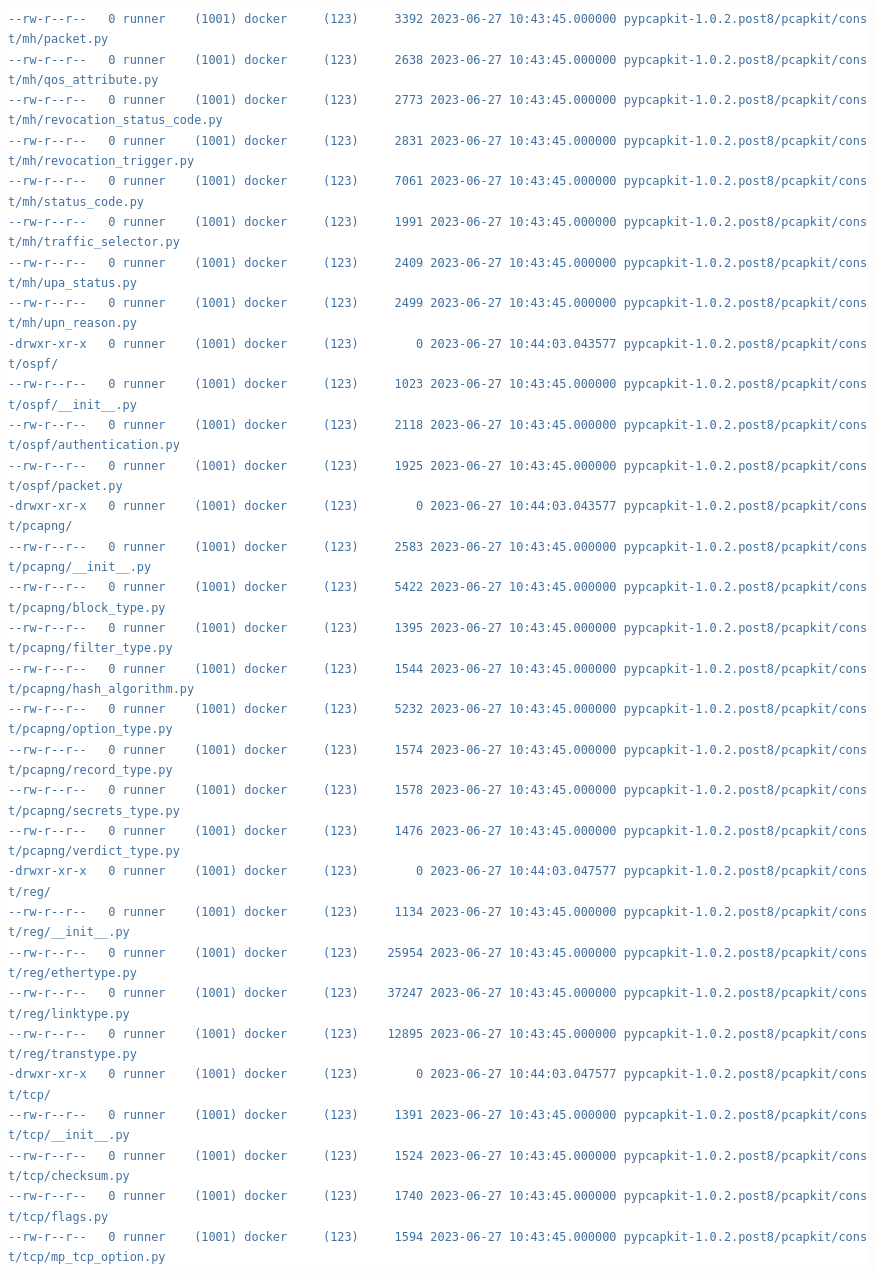 ```diff
--rw-r--r--   0 runner    (1001) docker     (123)     3392 2023-06-27 10:43:45.000000 pypcapkit-1.0.2.post8/pcapkit/const/mh/packet.py
--rw-r--r--   0 runner    (1001) docker     (123)     2638 2023-06-27 10:43:45.000000 pypcapkit-1.0.2.post8/pcapkit/const/mh/qos_attribute.py
--rw-r--r--   0 runner    (1001) docker     (123)     2773 2023-06-27 10:43:45.000000 pypcapkit-1.0.2.post8/pcapkit/const/mh/revocation_status_code.py
--rw-r--r--   0 runner    (1001) docker     (123)     2831 2023-06-27 10:43:45.000000 pypcapkit-1.0.2.post8/pcapkit/const/mh/revocation_trigger.py
--rw-r--r--   0 runner    (1001) docker     (123)     7061 2023-06-27 10:43:45.000000 pypcapkit-1.0.2.post8/pcapkit/const/mh/status_code.py
--rw-r--r--   0 runner    (1001) docker     (123)     1991 2023-06-27 10:43:45.000000 pypcapkit-1.0.2.post8/pcapkit/const/mh/traffic_selector.py
--rw-r--r--   0 runner    (1001) docker     (123)     2409 2023-06-27 10:43:45.000000 pypcapkit-1.0.2.post8/pcapkit/const/mh/upa_status.py
--rw-r--r--   0 runner    (1001) docker     (123)     2499 2023-06-27 10:43:45.000000 pypcapkit-1.0.2.post8/pcapkit/const/mh/upn_reason.py
-drwxr-xr-x   0 runner    (1001) docker     (123)        0 2023-06-27 10:44:03.043577 pypcapkit-1.0.2.post8/pcapkit/const/ospf/
--rw-r--r--   0 runner    (1001) docker     (123)     1023 2023-06-27 10:43:45.000000 pypcapkit-1.0.2.post8/pcapkit/const/ospf/__init__.py
--rw-r--r--   0 runner    (1001) docker     (123)     2118 2023-06-27 10:43:45.000000 pypcapkit-1.0.2.post8/pcapkit/const/ospf/authentication.py
--rw-r--r--   0 runner    (1001) docker     (123)     1925 2023-06-27 10:43:45.000000 pypcapkit-1.0.2.post8/pcapkit/const/ospf/packet.py
-drwxr-xr-x   0 runner    (1001) docker     (123)        0 2023-06-27 10:44:03.043577 pypcapkit-1.0.2.post8/pcapkit/const/pcapng/
--rw-r--r--   0 runner    (1001) docker     (123)     2583 2023-06-27 10:43:45.000000 pypcapkit-1.0.2.post8/pcapkit/const/pcapng/__init__.py
--rw-r--r--   0 runner    (1001) docker     (123)     5422 2023-06-27 10:43:45.000000 pypcapkit-1.0.2.post8/pcapkit/const/pcapng/block_type.py
--rw-r--r--   0 runner    (1001) docker     (123)     1395 2023-06-27 10:43:45.000000 pypcapkit-1.0.2.post8/pcapkit/const/pcapng/filter_type.py
--rw-r--r--   0 runner    (1001) docker     (123)     1544 2023-06-27 10:43:45.000000 pypcapkit-1.0.2.post8/pcapkit/const/pcapng/hash_algorithm.py
--rw-r--r--   0 runner    (1001) docker     (123)     5232 2023-06-27 10:43:45.000000 pypcapkit-1.0.2.post8/pcapkit/const/pcapng/option_type.py
--rw-r--r--   0 runner    (1001) docker     (123)     1574 2023-06-27 10:43:45.000000 pypcapkit-1.0.2.post8/pcapkit/const/pcapng/record_type.py
--rw-r--r--   0 runner    (1001) docker     (123)     1578 2023-06-27 10:43:45.000000 pypcapkit-1.0.2.post8/pcapkit/const/pcapng/secrets_type.py
--rw-r--r--   0 runner    (1001) docker     (123)     1476 2023-06-27 10:43:45.000000 pypcapkit-1.0.2.post8/pcapkit/const/pcapng/verdict_type.py
-drwxr-xr-x   0 runner    (1001) docker     (123)        0 2023-06-27 10:44:03.047577 pypcapkit-1.0.2.post8/pcapkit/const/reg/
--rw-r--r--   0 runner    (1001) docker     (123)     1134 2023-06-27 10:43:45.000000 pypcapkit-1.0.2.post8/pcapkit/const/reg/__init__.py
--rw-r--r--   0 runner    (1001) docker     (123)    25954 2023-06-27 10:43:45.000000 pypcapkit-1.0.2.post8/pcapkit/const/reg/ethertype.py
--rw-r--r--   0 runner    (1001) docker     (123)    37247 2023-06-27 10:43:45.000000 pypcapkit-1.0.2.post8/pcapkit/const/reg/linktype.py
--rw-r--r--   0 runner    (1001) docker     (123)    12895 2023-06-27 10:43:45.000000 pypcapkit-1.0.2.post8/pcapkit/const/reg/transtype.py
-drwxr-xr-x   0 runner    (1001) docker     (123)        0 2023-06-27 10:44:03.047577 pypcapkit-1.0.2.post8/pcapkit/const/tcp/
--rw-r--r--   0 runner    (1001) docker     (123)     1391 2023-06-27 10:43:45.000000 pypcapkit-1.0.2.post8/pcapkit/const/tcp/__init__.py
--rw-r--r--   0 runner    (1001) docker     (123)     1524 2023-06-27 10:43:45.000000 pypcapkit-1.0.2.post8/pcapkit/const/tcp/checksum.py
--rw-r--r--   0 runner    (1001) docker     (123)     1740 2023-06-27 10:43:45.000000 pypcapkit-1.0.2.post8/pcapkit/const/tcp/flags.py
--rw-r--r--   0 runner    (1001) docker     (123)     1594 2023-06-27 10:43:45.000000 pypcapkit-1.0.2.post8/pcapkit/const/tcp/mp_tcp_option.py
```